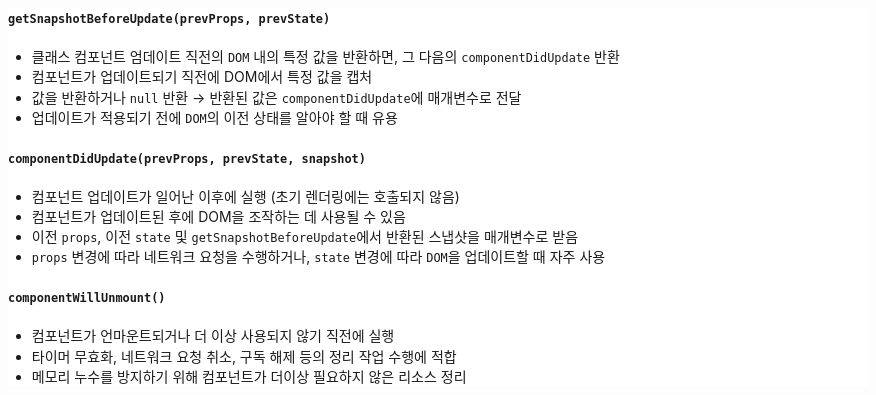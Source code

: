#### ```getSnapshotBeforeUpdate(prevProps, prevState)```

- 클래스 컴포넌트 엄데이트 직전의 ```DOM``` 내의 특정 값을 반환하면, 그 다음의 ```componentDidUpdate``` 반환
- 컴포넌트가 업데이트되기 직전에 DOM에서 특정 값을 캡처
- 값을 반환하거나 ```null``` 반환 → 반환된 값은 ```componentDidUpdate```에 매개변수로 전달
- 업데이트가 적용되기 전에 ```DOM```의 이전 상태를 알아야 할 때 유용


#### ```componentDidUpdate(prevProps, prevState, snapshot)```

- 컴포넌트 업데이트가 일어난 이후에 실행 (초기 렌더링에는 호출되지 않음)
- 컴포넌트가 업데이트된 후에 DOM을 조작하는 데 사용될 수 있음
- 이전 ```props```, 이전 ```state``` 및 ```getSnapshotBeforeUpdate```에서 반환된 스냅샷을 매개변수로 받음
- ```props``` 변경에 따라 네트워크 요청을 수행하거나, ```state``` 변경에 따라 ```DOM```을 업데이트할 때 자주 사용

#### ```componentWillUnmount()```

- 컴포넌트가 언마운트되거나 더 이상 사용되지 않기 직전에 실행
- 타이머 무효화, 네트워크 요청 취소, 구독 해제 등의 정리 작업 수행에 적합
- 메모리 누수를 방지하기 위해 컴포넌트가 더이상 필요하지 않은 리소스 정리
